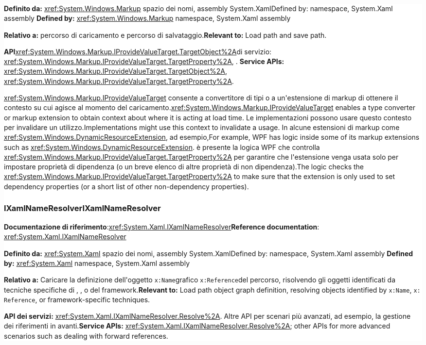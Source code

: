 <span data-ttu-id="81e53-202">**Definito da:** <xref:System.Windows.Markup> spazio dei nomi, assembly System.XamlDefined by: namespace, System.Xaml assembly  </span><span class="sxs-lookup"><span data-stu-id="81e53-202">**Defined by:**  <xref:System.Windows.Markup> namespace, System.Xaml assembly</span></span>

<span data-ttu-id="81e53-203">**Relativo a:** percorso di caricamento e percorso di salvataggio.</span><span class="sxs-lookup"><span data-stu-id="81e53-203">**Relevant to:** Load path and save path.</span></span>

<span data-ttu-id="81e53-204">**API**<xref:System.Windows.Markup.IProvideValueTarget.TargetObject%2A>di servizio: <xref:System.Windows.Markup.IProvideValueTarget.TargetProperty%2A>, .  </span><span class="sxs-lookup"><span data-stu-id="81e53-204">**Service APIs:**  <xref:System.Windows.Markup.IProvideValueTarget.TargetObject%2A>, <xref:System.Windows.Markup.IProvideValueTarget.TargetProperty%2A>.</span></span>

<span data-ttu-id="81e53-205"><xref:System.Windows.Markup.IProvideValueTarget> consente a convertitore di tipi o a un'estensione di markup di ottenere il contesto su cui agisce al momento del caricamento.</span><span class="sxs-lookup"><span data-stu-id="81e53-205"><xref:System.Windows.Markup.IProvideValueTarget> enables a type converter or markup extension to obtain context about where it is acting at load time.</span></span> <span data-ttu-id="81e53-206">Le implementazioni possono usare questo contesto per invalidare un utilizzo.</span><span class="sxs-lookup"><span data-stu-id="81e53-206">Implementations might use this context to invalidate a usage.</span></span> <span data-ttu-id="81e53-207">In alcune estensioni di markup come <xref:System.Windows.DynamicResourceExtension>, ad esempio,</span><span class="sxs-lookup"><span data-stu-id="81e53-207">For example, WPF has logic inside some of its markup extensions such as <xref:System.Windows.DynamicResourceExtension>.</span></span> <span data-ttu-id="81e53-208">è presente la logica WPF che controlla <xref:System.Windows.Markup.IProvideValueTarget.TargetProperty%2A> per garantire che l'estensione venga usata solo per impostare proprietà di dipendenza (o un breve elenco di altre proprietà di non dipendenza).</span><span class="sxs-lookup"><span data-stu-id="81e53-208">The logic checks the <xref:System.Windows.Markup.IProvideValueTarget.TargetProperty%2A> to make sure that the extension is only used to set dependency properties (or a short list of other non-dependency properties).</span></span>

### <a name="ixamlnameresolver"></a><span data-ttu-id="81e53-209">IXamlNameResolver</span><span class="sxs-lookup"><span data-stu-id="81e53-209">IXamlNameResolver</span></span>

<span data-ttu-id="81e53-210">**Documentazione di riferimento**:<xref:System.Xaml.IXamlNameResolver></span><span class="sxs-lookup"><span data-stu-id="81e53-210">**Reference documentation**: <xref:System.Xaml.IXamlNameResolver></span></span>

<span data-ttu-id="81e53-211">**Definito da:** <xref:System.Xaml> spazio dei nomi, assembly System.XamlDefined by: namespace, System.Xaml assembly  </span><span class="sxs-lookup"><span data-stu-id="81e53-211">**Defined by:**  <xref:System.Xaml> namespace, System.Xaml assembly</span></span>

<span data-ttu-id="81e53-212">**Relativo a:** Caricare la definizione dell'oggetto `x:Name`grafico `x:Reference`del percorso, risolvendo gli oggetti identificati da tecniche specifiche di , , o del framework.</span><span class="sxs-lookup"><span data-stu-id="81e53-212">**Relevant to:** Load path object graph definition, resolving objects identified by `x:Name`, `x:Reference`, or framework-specific techniques.</span></span>

<span data-ttu-id="81e53-213">**API dei servizi:**  <xref:System.Xaml.IXamlNameResolver.Resolve%2A>. Altre API per scenari più avanzati, ad esempio, la gestione dei riferimenti in avanti.</span><span class="sxs-lookup"><span data-stu-id="81e53-213">**Service APIs:**  <xref:System.Xaml.IXamlNameResolver.Resolve%2A>; other APIs for more advanced scenarios such as dealing with forward references.</span></span>
